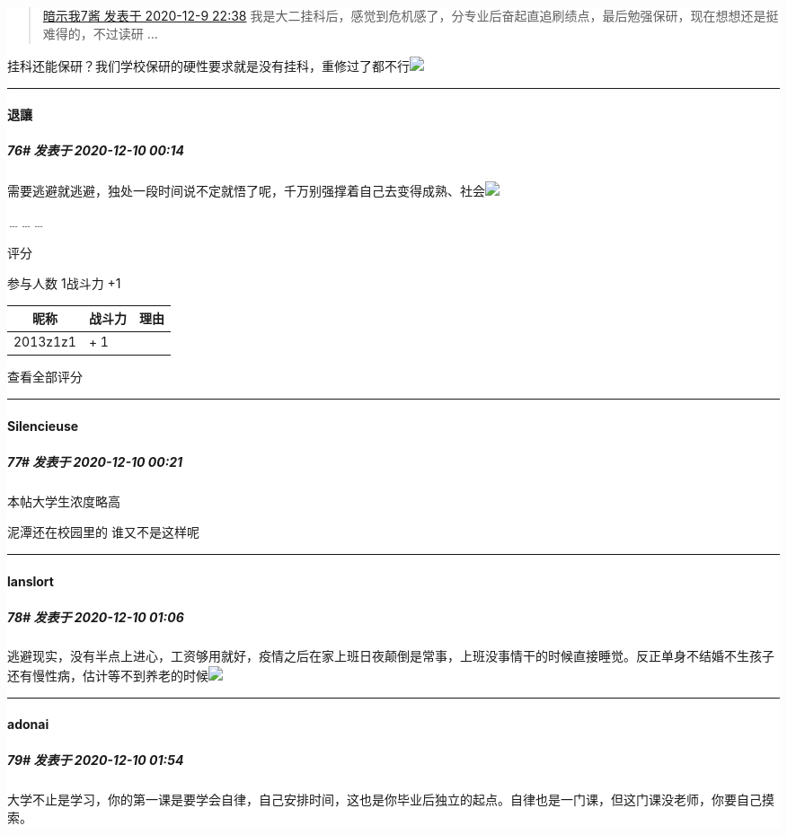 
<blockquote><a href="httphttps://bbs.saraba1st.com/2b/forum.php?mod=redirect&amp;goto=findpost&amp;pid=49666337&amp;ptid=1976475" target="_blank">暗示我7酱 发表于 2020-12-9 22:38</a>
我是大二挂科后，感觉到危机感了，分专业后奋起直追刷绩点，最后勉强保研，现在想想还是挺难得的，不过读研 ...</blockquote>
挂科还能保研？我们学校保研的硬性要求就是没有挂科，重修过了都不行<img src="https://static.saraba1st.com/image/smiley/face2017/002.png" referrerpolicy="no-referrer">


-----

####  退讓  
##### 76#       发表于 2020-12-10 00:14


需要逃避就逃避，独处一段时间说不定就悟了呢，千万别强撑着自己去变得成熟、社会<img src="https://static.saraba1st.com/image/smiley/face2017/226.png" referrerpolicy="no-referrer">


﹍﹍﹍

评分


 参与人数 1战斗力 +1

|昵称|战斗力|理由|
|----|---|---|
| 2013z1z1| + 1||


查看全部评分


-----

####  Silencieuse  
##### 77#       发表于 2020-12-10 00:21


本帖大学生浓度略高

泥潭还在校园里的 谁又不是这样呢


-----

####  lanslort  
##### 78#       发表于 2020-12-10 01:06


逃避现实，没有半点上进心，工资够用就好，疫情之后在家上班日夜颠倒是常事，上班没事情干的时候直接睡觉。反正单身不结婚不生孩子还有慢性病，估计等不到养老的时候<img src="https://static.saraba1st.com/image/smiley/face2017/067.png" referrerpolicy="no-referrer">


-----

####  adonai  
##### 79#       发表于 2020-12-10 01:54


大学不止是学习，你的第一课是要学会自律，自己安排时间，这也是你毕业后独立的起点。自律也是一门课，但这门课没老师，你要自己摸索。
